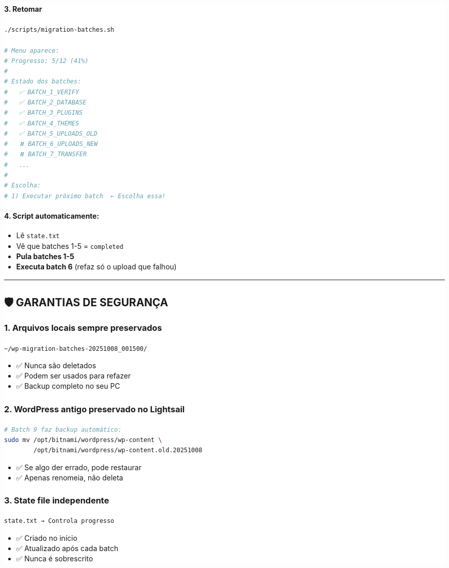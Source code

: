 #### 3. **Retomar**
```bash
./scripts/migration-batches.sh

# Menu aparece:
# Progresso: 5/12 (41%)
# 
# Estado dos batches:
#   ✅ BATCH_1_VERIFY
#   ✅ BATCH_2_DATABASE
#   ✅ BATCH_3_PLUGINS
#   ✅ BATCH_4_THEMES
#   ✅ BATCH_5_UPLOADS_OLD
#   ⏸️ BATCH_6_UPLOADS_NEW
#   ⏸️ BATCH_7_TRANSFER
#   ...
#
# Escolha:
# 1) Executar próximo batch  ← Escolha essa!
```

#### 4. **Script automaticamente:**
- Lê `state.txt`
- Vê que batches 1-5 = `completed`
- **Pula batches 1-5**
- **Executa batch 6** (refaz só o upload que falhou)

---

## 🛡️ **GARANTIAS DE SEGURANÇA**

### **1. Arquivos locais sempre preservados**
```bash
~/wp-migration-batches-20251008_001500/
```
- ✅ Nunca são deletados
- ✅ Podem ser usados para refazer
- ✅ Backup completo no seu PC

### **2. WordPress antigo preservado no Lightsail**
```bash
# Batch 9 faz backup automático:
sudo mv /opt/bitnami/wordpress/wp-content \
        /opt/bitnami/wordpress/wp-content.old.20251008
```
- ✅ Se algo der errado, pode restaurar
- ✅ Apenas renomeia, não deleta

### **3. State file independente**
```bash
state.txt → Controla progresso
```
- ✅ Criado no início
- ✅ Atualizado após cada batch
- ✅ Nunca é sobrescrito
